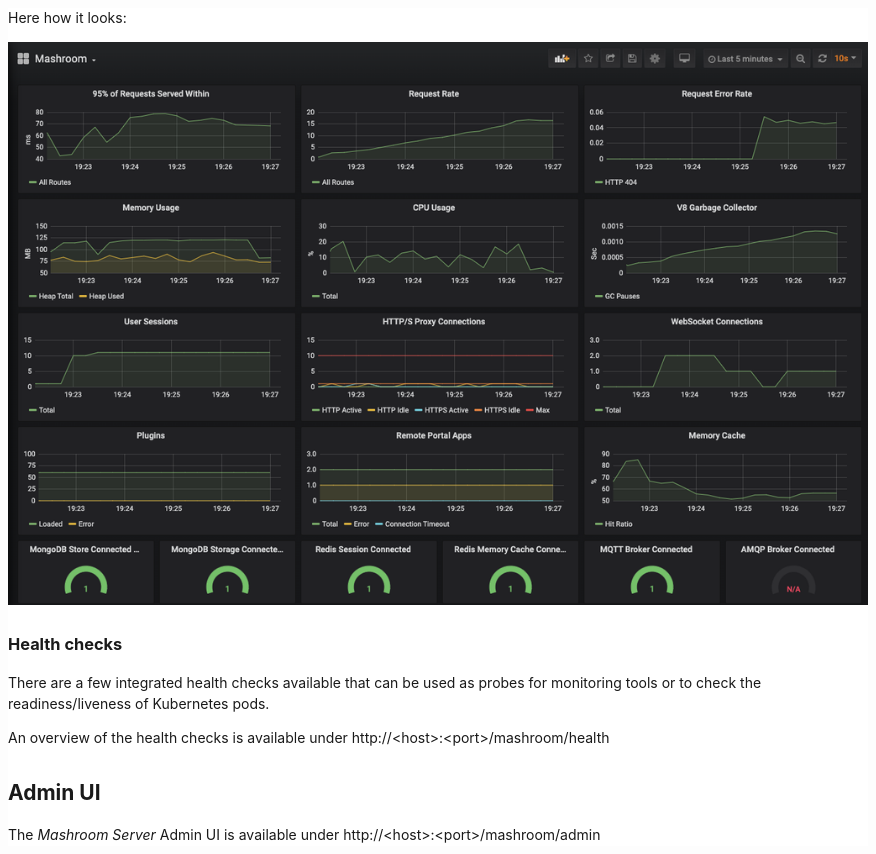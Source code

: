 Here how it looks:

![Mashroom Monitoring Dashboard](mashroom-monitoring.png "Mashroom Monitoring Dashboard")

### Health checks

There are a few integrated health checks available that can be used as probes for monitoring tools or to check the readiness/liveness of Kubernetes pods.

An overview of the health checks is available under http://&lt;host&gt;:&lt;port&gt;/mashroom/health

## Admin UI

The _Mashroom Server_ Admin UI is available under http://&lt;host&gt;:&lt;port&gt;/mashroom/admin
